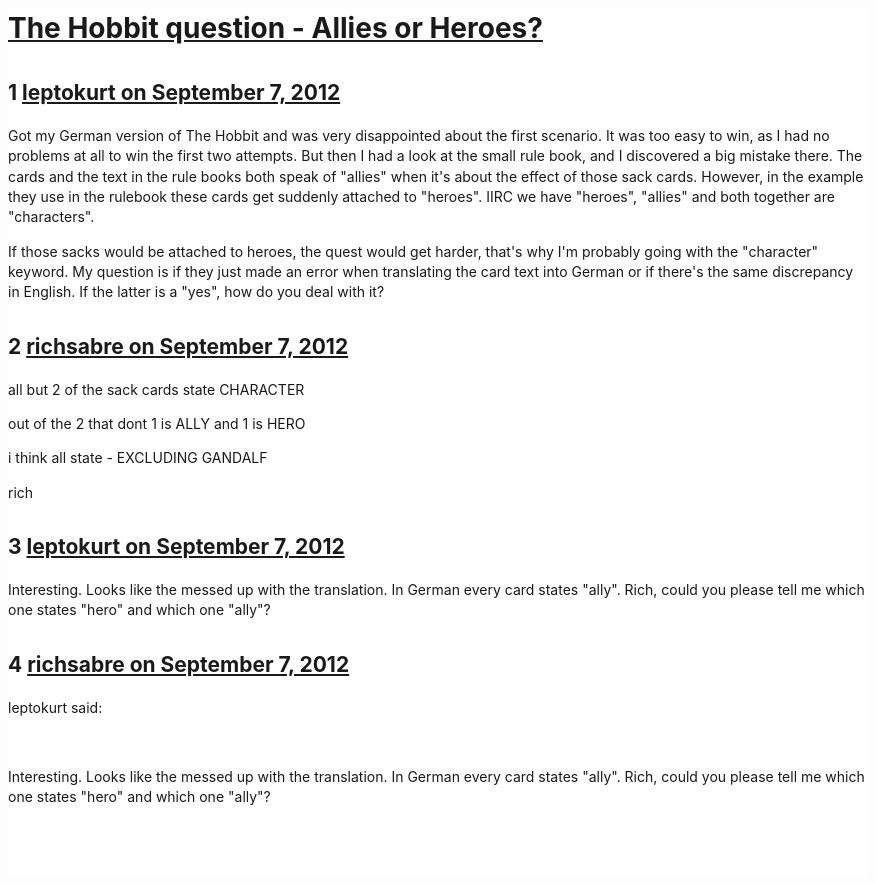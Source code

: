 # [The Hobbit question - Allies or Heroes?](https://community.fantasyflightgames.com/topic/70619-the-hobbit-question-allies-or-heroes/)

## 1 [leptokurt on September 7, 2012](https://community.fantasyflightgames.com/topic/70619-the-hobbit-question-allies-or-heroes/?do=findComment&comment=689705)

Got my German version of The Hobbit and was very disappointed about the first scenario. It was too easy to win, as I had no problems at all to win the first two attempts. But then I had a look at the small rule book, and I discovered a big mistake there. The cards and the text in the rule books both speak of "allies" when it's about the effect of those sack cards. However, in the example they use in the rulebook these cards get suddenly attached to "heroes". IIRC we have "heroes", "allies" and both together are "characters".

If those sacks would be attached to heroes, the quest would get harder, that's why I'm probably going with the "character" keyword. My question is if they just made an error when translating the card text into German or if there's the same discrepancy in English. If the latter is a "yes", how do you deal with it?

## 2 [richsabre on September 7, 2012](https://community.fantasyflightgames.com/topic/70619-the-hobbit-question-allies-or-heroes/?do=findComment&comment=689713)

all but 2 of the sack cards state CHARACTER

out of the 2 that dont 1 is ALLY and 1 is HERO

i think all state - EXCLUDING GANDALF

rich

## 3 [leptokurt on September 7, 2012](https://community.fantasyflightgames.com/topic/70619-the-hobbit-question-allies-or-heroes/?do=findComment&comment=689717)

Interesting. Looks like the messed up with the translation. In German every card states "ally". Rich, could you please tell me which one states "hero" and which one "ally"?

## 4 [richsabre on September 7, 2012](https://community.fantasyflightgames.com/topic/70619-the-hobbit-question-allies-or-heroes/?do=findComment&comment=689721)

leptokurt said:

 

Interesting. Looks like the messed up with the translation. In German every card states "ally". Rich, could you please tell me which one states "hero" and which one "ally"?

 

 
